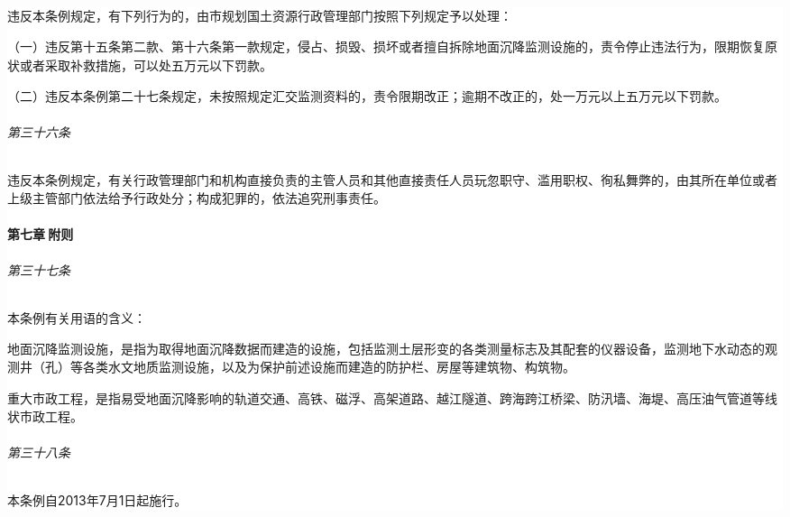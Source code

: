违反本条例规定，有下列行为的，由市规划国土资源行政管理部门按照下列规定予以处理：

（一）违反第十五条第二款、第十六条第一款规定，侵占、损毁、损坏或者擅自拆除地面沉降监测设施的，责令停止违法行为，限期恢复原状或者采取补救措施，可以处五万元以下罚款。

（二）违反本条例第二十七条规定，未按照规定汇交监测资料的，责令限期改正；逾期不改正的，处一万元以上五万元以下罚款。

###### 第三十六条

违反本条例规定，有关行政管理部门和机构直接负责的主管人员和其他直接责任人员玩忽职守、滥用职权、徇私舞弊的，由其所在单位或者上级主管部门依法给予行政处分；构成犯罪的，依法追究刑事责任。

#### 第七章 附则

###### 第三十七条

本条例有关用语的含义：

地面沉降监测设施，是指为取得地面沉降数据而建造的设施，包括监测土层形变的各类测量标志及其配套的仪器设备，监测地下水动态的观测井（孔）等各类水文地质监测设施，以及为保护前述设施而建造的防护栏、房屋等建筑物、构筑物。

重大市政工程，是指易受地面沉降影响的轨道交通、高铁、磁浮、高架道路、越江隧道、跨海跨江桥梁、防汛墙、海堤、高压油气管道等线状市政工程。

###### 第三十八条

本条例自2013年7月1日起施行。
